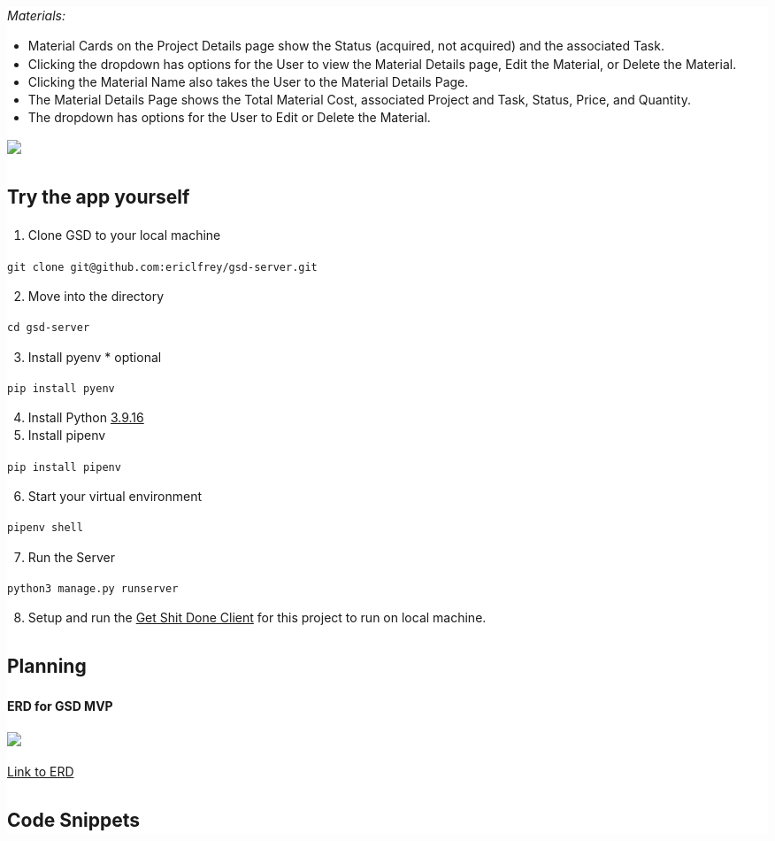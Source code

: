 <em>Materials:</em>
- Material Cards on the Project Details page show the Status (acquired, not acquired) and the associated Task.
- Clicking the dropdown has options for the User to view the Material Details page, Edit the Material, or Delete the Material.
- Clicking the Material Name also takes the User to the Material Details Page.
- The Material Details Page shows the Total Material Cost, associated Project and Task, Status, Price, and Quantity. 
- The dropdown has options for the User to Edit or Delete the Material.
<img src="https://user-images.githubusercontent.com/107942776/223227453-e2c94084-9572-49ae-b670-92d81d434963.png" width="500"/>


## Try the app yourself

1. Clone GSD to your local machine 
```
git clone git@github.com:ericlfrey/gsd-server.git
```
2. Move into the directory
```
cd gsd-server
```
3. Install pyenv * optional
```
pip install pyenv
```
4. Install Python [3.9.16](https://www.python.org/downloads/release/python-3916/)
5. Install pipenv
```
pip install pipenv
```
6. Start your virtual environment
```
pipenv shell
```
7. Run the Server
```
python3 manage.py runserver
```
8. Setup and run the [Get Shit Done Client](https://github.com/ericlfrey/gsd-client) for this project to run on local machine.



## Planning
#### ERD for GSD MVP
<img src="https://user-images.githubusercontent.com/107942776/242314139-52b847cf-59ab-4141-8fbc-331238e73f85.png" width="500"/>

[Link to ERD](https://dbdiagram.io/d/645d6fdddca9fb07c4f01fd6)


## Code Snippets
